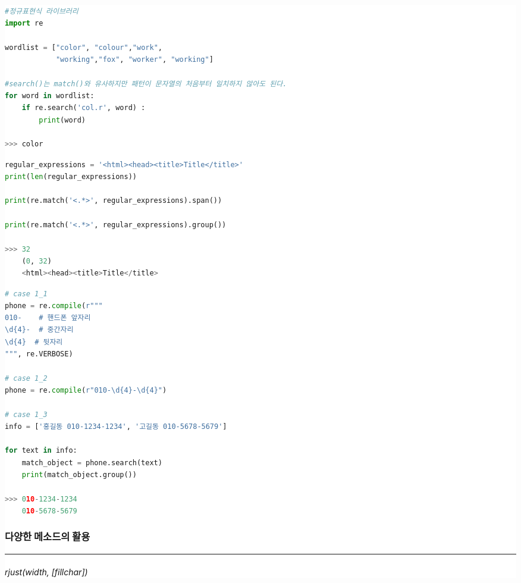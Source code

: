 ```python
#정규표현식 라이브러리
import re

wordlist = ["color", "colour","work", 
            "working","fox", "worker", "working"]

#search()는 match()와 유사하지만 패턴이 문자열의 처음부터 일치하지 않아도 된다.
for word in wordlist:
    if re.search('col.r', word) :
        print(word)

>>> color
```
```python
regular_expressions = '<html><head><title>Title</title>'
print(len(regular_expressions))

print(re.match('<.*>', regular_expressions).span())

print(re.match('<.*>', regular_expressions).group())

>>> 32
    (0, 32)
    <html><head><title>Title</title>
```
```python
# case 1_1
phone = re.compile(r"""
010-    # 핸드폰 앞자리 
\d{4}-  # 중간자리
\d{4}  # 뒷자리
""", re.VERBOSE)

# case 1_2
phone = re.compile(r"010-\d{4}-\d{4}")

# case 1_3
info = ['홍길동 010-1234-1234', '고길동 010-5678-5679']

for text in info:
    match_object = phone.search(text)
    print(match_object.group())

>>> 010-1234-1234
    010-5678-5679
````

### 다양한 메소드의 활용
---
###### rjust(width, [fillchar])
